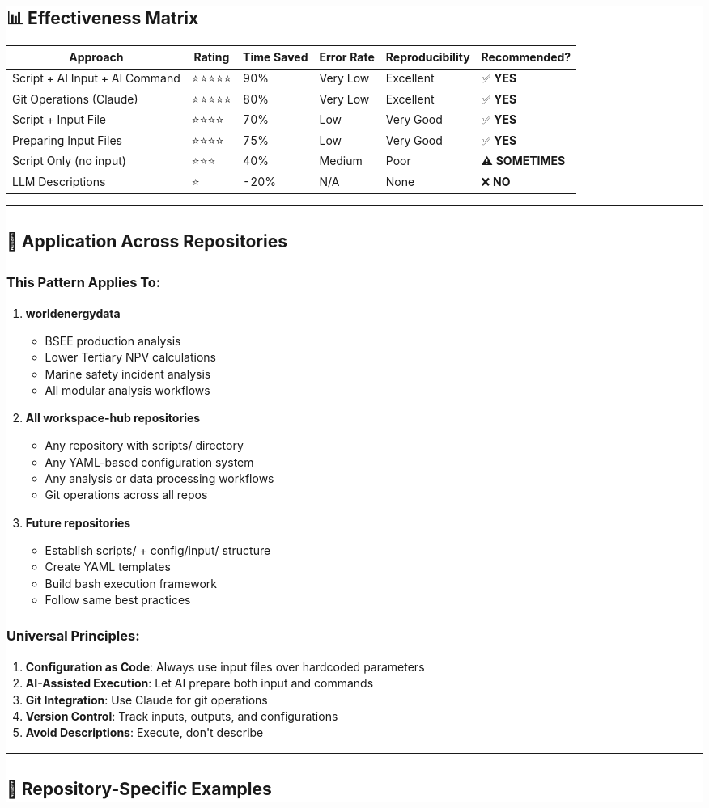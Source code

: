 
## 📊 Effectiveness Matrix

| Approach | Rating | Time Saved | Error Rate | Reproducibility | Recommended? |
|----------|--------|------------|------------|----------------|--------------|
| Script + AI Input + AI Command | ⭐⭐⭐⭐⭐ | 90% | Very Low | Excellent | ✅ **YES** |
| Git Operations (Claude) | ⭐⭐⭐⭐⭐ | 80% | Very Low | Excellent | ✅ **YES** |
| Script + Input File | ⭐⭐⭐⭐ | 70% | Low | Very Good | ✅ **YES** |
| Preparing Input Files | ⭐⭐⭐⭐ | 75% | Low | Very Good | ✅ **YES** |
| Script Only (no input) | ⭐⭐⭐ | 40% | Medium | Poor | ⚠️ **SOMETIMES** |
| LLM Descriptions | ⭐ | -20% | N/A | None | ❌ **NO** |

---

## 🔄 Application Across Repositories

### This Pattern Applies To:

1. **worldenergydata**
   - BSEE production analysis
   - Lower Tertiary NPV calculations
   - Marine safety incident analysis
   - All modular analysis workflows

2. **All workspace-hub repositories**
   - Any repository with scripts/ directory
   - Any YAML-based configuration system
   - Any analysis or data processing workflows
   - Git operations across all repos

3. **Future repositories**
   - Establish scripts/ + config/input/ structure
   - Create YAML templates
   - Build bash execution framework
   - Follow same best practices

### Universal Principles:

1. **Configuration as Code**: Always use input files over hardcoded parameters
2. **AI-Assisted Execution**: Let AI prepare both input and commands
3. **Git Integration**: Use Claude for git operations
4. **Version Control**: Track inputs, outputs, and configurations
5. **Avoid Descriptions**: Execute, don't describe

---

## 📝 Repository-Specific Examples
